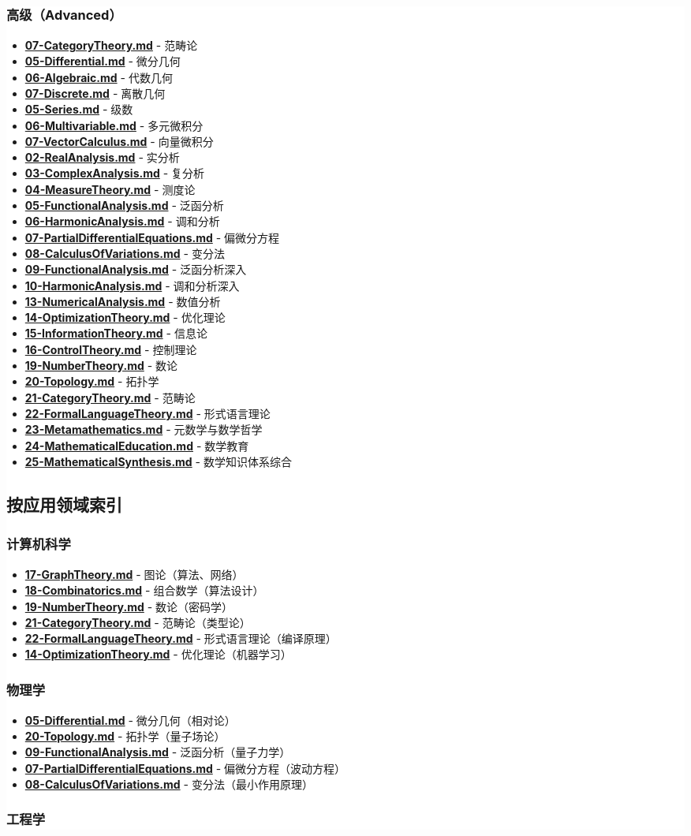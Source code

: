 
### 高级（Advanced）

- **[07-CategoryTheory.md](Algebra/07-CategoryTheory.md)** - 范畴论
- **[05-Differential.md](Geometry/05-Differential.md)** - 微分几何
- **[06-Algebraic.md](Geometry/06-Algebraic.md)** - 代数几何
- **[07-Discrete.md](Geometry/07-Discrete.md)** - 离散几何
- **[05-Series.md](Calculus/05-Series.md)** - 级数
- **[06-Multivariable.md](Calculus/06-Multivariable.md)** - 多元微积分
- **[07-VectorCalculus.md](Calculus/07-VectorCalculus.md)** - 向量微积分
- **[02-RealAnalysis.md](views/02-RealAnalysis.md)** - 实分析
- **[03-ComplexAnalysis.md](views/03-ComplexAnalysis.md)** - 复分析
- **[04-MeasureTheory.md](views/04-MeasureTheory.md)** - 测度论
- **[05-FunctionalAnalysis.md](views/05-FunctionalAnalysis.md)** - 泛函分析
- **[06-HarmonicAnalysis.md](views/06-HarmonicAnalysis.md)** - 调和分析
- **[07-PartialDifferentialEquations.md](views/07-PartialDifferentialEquations.md)** - 偏微分方程
- **[08-CalculusOfVariations.md](views/08-CalculusOfVariations.md)** - 变分法
- **[09-FunctionalAnalysis.md](views/09-FunctionalAnalysis.md)** - 泛函分析深入
- **[10-HarmonicAnalysis.md](views/10-HarmonicAnalysis.md)** - 调和分析深入
- **[13-NumericalAnalysis.md](views/13-NumericalAnalysis.md)** - 数值分析
- **[14-OptimizationTheory.md](views/14-OptimizationTheory.md)** - 优化理论
- **[15-InformationTheory.md](views/15-InformationTheory.md)** - 信息论
- **[16-ControlTheory.md](views/16-ControlTheory.md)** - 控制理论
- **[19-NumberTheory.md](views/19-NumberTheory.md)** - 数论
- **[20-Topology.md](views/20-Topology.md)** - 拓扑学
- **[21-CategoryTheory.md](views/21-CategoryTheory.md)** - 范畴论
- **[22-FormalLanguageTheory.md](views/22-FormalLanguageTheory.md)** - 形式语言理论
- **[23-Metamathematics.md](views/23-Metamathematics.md)** - 元数学与数学哲学
- **[24-MathematicalEducation.md](views/24-MathematicalEducation.md)** - 数学教育
- **[25-MathematicalSynthesis.md](views/25-MathematicalSynthesis.md)** - 数学知识体系综合

## 按应用领域索引

### 计算机科学

- **[17-GraphTheory.md](views/17-GraphTheory.md)** - 图论（算法、网络）
- **[18-Combinatorics.md](views/18-Combinatorics.md)** - 组合数学（算法设计）
- **[19-NumberTheory.md](views/19-NumberTheory.md)** - 数论（密码学）
- **[21-CategoryTheory.md](views/21-CategoryTheory.md)** - 范畴论（类型论）
- **[22-FormalLanguageTheory.md](views/22-FormalLanguageTheory.md)** - 形式语言理论（编译原理）
- **[14-OptimizationTheory.md](views/14-OptimizationTheory.md)** - 优化理论（机器学习）

### 物理学

- **[05-Differential.md](Geometry/05-Differential.md)** - 微分几何（相对论）
- **[20-Topology.md](views/20-Topology.md)** - 拓扑学（量子场论）
- **[09-FunctionalAnalysis.md](views/09-FunctionalAnalysis.md)** - 泛函分析（量子力学）
- **[07-PartialDifferentialEquations.md](views/07-PartialDifferentialEquations.md)** - 偏微分方程（波动方程）
- **[08-CalculusOfVariations.md](views/08-CalculusOfVariations.md)** - 变分法（最小作用原理）

### 工程学
